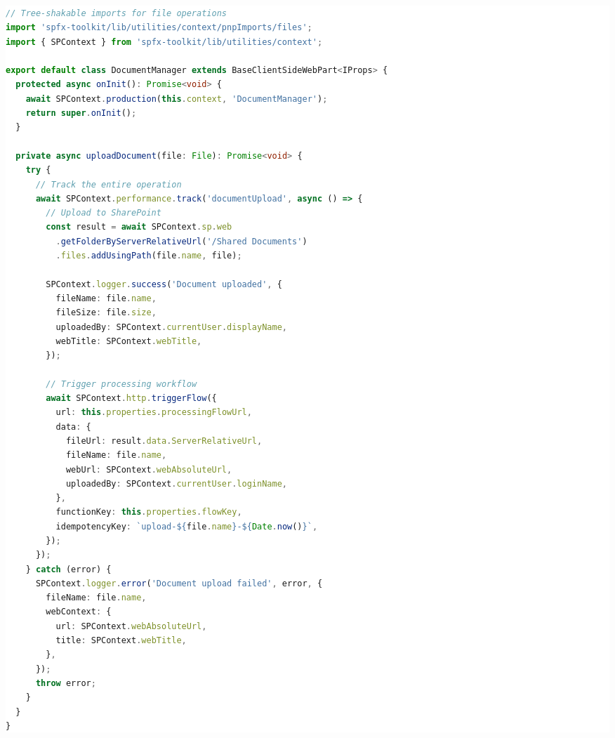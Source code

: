 ```typescript
// Tree-shakable imports for file operations
import 'spfx-toolkit/lib/utilities/context/pnpImports/files';
import { SPContext } from 'spfx-toolkit/lib/utilities/context';

export default class DocumentManager extends BaseClientSideWebPart<IProps> {
  protected async onInit(): Promise<void> {
    await SPContext.production(this.context, 'DocumentManager');
    return super.onInit();
  }

  private async uploadDocument(file: File): Promise<void> {
    try {
      // Track the entire operation
      await SPContext.performance.track('documentUpload', async () => {
        // Upload to SharePoint
        const result = await SPContext.sp.web
          .getFolderByServerRelativeUrl('/Shared Documents')
          .files.addUsingPath(file.name, file);

        SPContext.logger.success('Document uploaded', {
          fileName: file.name,
          fileSize: file.size,
          uploadedBy: SPContext.currentUser.displayName,
          webTitle: SPContext.webTitle,
        });

        // Trigger processing workflow
        await SPContext.http.triggerFlow({
          url: this.properties.processingFlowUrl,
          data: {
            fileUrl: result.data.ServerRelativeUrl,
            fileName: file.name,
            webUrl: SPContext.webAbsoluteUrl,
            uploadedBy: SPContext.currentUser.loginName,
          },
          functionKey: this.properties.flowKey,
          idempotencyKey: `upload-${file.name}-${Date.now()}`,
        });
      });
    } catch (error) {
      SPContext.logger.error('Document upload failed', error, {
        fileName: file.name,
        webContext: {
          url: SPContext.webAbsoluteUrl,
          title: SPContext.webTitle,
        },
      });
      throw error;
    }
  }
}
```
